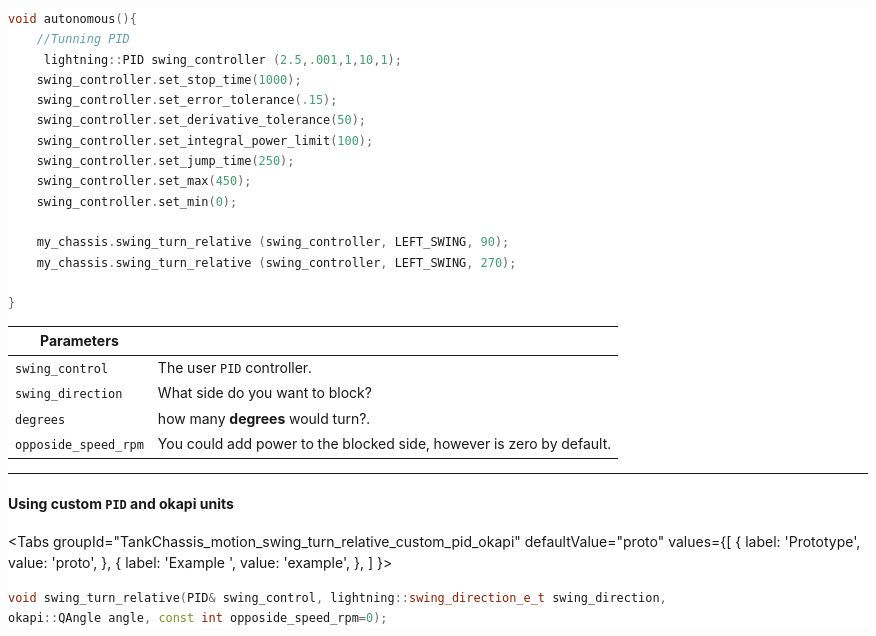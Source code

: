 ```cpp {12-13}
void autonomous(){
    //Tunning PID 
     lightning::PID swing_controller (2.5,.001,1,10,1); 
    swing_controller.set_stop_time(1000);
    swing_controller.set_error_tolerance(.15); 
    swing_controller.set_derivative_tolerance(50); 
    swing_controller.set_integral_power_limit(100); 
    swing_controller.set_jump_time(250);
    swing_controller.set_max(450); 
    swing_controller.set_min(0); 
    
    my_chassis.swing_turn_relative (swing_controller, LEFT_SWING, 90);
    my_chassis.swing_turn_relative (swing_controller, LEFT_SWING, 270);
   
}

```
</TabItem>

</Tabs>  

| Parameters    |  |
| ------------- | ------------- |
| ``swing_control``  |  The user ``PID`` controller.  |
| ``swing_direction``  | What side do you want to block?    |
| ``degrees``  | how many **degrees** would turn?.  |
| ``opposide_speed_rpm``  | You could add power to the blocked side, however is zero by default.   |

---

#### Using custom ``PID`` and okapi units
<Tabs
  groupId="TankChassis_motion_swing_turn_relative_custom_pid_okapi"
  defaultValue="proto"
  values={[
    { label: 'Prototype',  value: 'proto', },
    { label: 'Example ',  value: 'example', },
  ]
}>

<TabItem value="proto">

```cpp
void swing_turn_relative(PID& swing_control, lightning::swing_direction_e_t swing_direction, 
okapi::QAngle angle, const int opposide_speed_rpm=0);

```
</TabItem>


<TabItem value="example">
